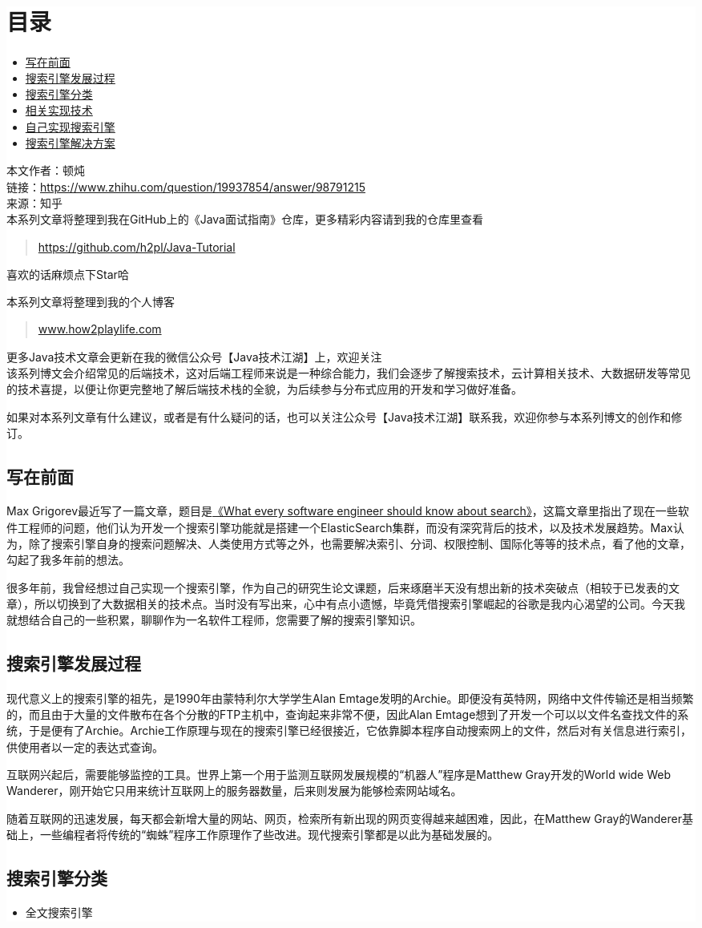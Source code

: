 # 目录

* [写在前面](#写在前面)
* [搜索引擎发展过程](#搜索引擎发展过程)
* [搜索引擎分类](#搜索引擎分类)
* [相关实现技术](#相关实现技术)
* [自己实现搜索引擎](#自己实现搜索引擎)
* [搜索引擎解决方案](#搜索引擎解决方案)


本文作者：顿炖  
链接：https://www.zhihu.com/question/19937854/answer/98791215  
来源：知乎  
本系列文章将整理到我在GitHub上的《Java面试指南》仓库，更多精彩内容请到我的仓库里查看
> https://github.com/h2pl/Java-Tutorial

喜欢的话麻烦点下Star哈

本系列文章将整理到我的个人博客
> www.how2playlife.com

更多Java技术文章会更新在我的微信公众号【Java技术江湖】上，欢迎关注  
该系列博文会介绍常见的后端技术，这对后端工程师来说是一种综合能力，我们会逐步了解搜索技术，云计算相关技术、大数据研发等常见的技术喜提，以便让你更完整地了解后端技术栈的全貌，为后续参与分布式应用的开发和学习做好准备。


如果对本系列文章有什么建议，或者是有什么疑问的话，也可以关注公众号【Java技术江湖】联系我，欢迎你参与本系列博文的创作和修订。

  
## 写在前面

Max Grigorev最近写了一篇文章，题目是[《What every software engineer should know about search》](https://link.juejin.im/?target=https%3A%2F%2Fmedium.com%2Fstartup-grind%2Fwhat-every-software-engineer-should-know-about-search-27d1df99f80d)，这篇文章里指出了现在一些软件工程师的问题，他们认为开发一个搜索引擎功能就是搭建一个ElasticSearch集群，而没有深究背后的技术，以及技术发展趋势。Max认为，除了搜索引擎自身的搜索问题解决、人类使用方式等之外，也需要解决索引、分词、权限控制、国际化等等的技术点，看了他的文章，勾起了我多年前的想法。

很多年前，我曾经想过自己实现一个搜索引擎，作为自己的研究生论文课题，后来琢磨半天没有想出新的技术突破点（相较于已发表的文章），所以切换到了大数据相关的技术点。当时没有写出来，心中有点小遗憾，毕竟凭借搜索引擎崛起的谷歌是我内心渴望的公司。今天我就想结合自己的一些积累，聊聊作为一名软件工程师，您需要了解的搜索引擎知识。

## 搜索引擎发展过程

现代意义上的搜索引擎的祖先，是1990年由蒙特利尔大学学生Alan Emtage发明的Archie。即便没有英特网，网络中文件传输还是相当频繁的，而且由于大量的文件散布在各个分散的FTP主机中，查询起来非常不便，因此Alan Emtage想到了开发一个可以以文件名查找文件的系统，于是便有了Archie。Archie工作原理与现在的搜索引擎已经很接近，它依靠脚本程序自动搜索网上的文件，然后对有关信息进行索引，供使用者以一定的表达式查询。

互联网兴起后，需要能够监控的工具。世界上第一个用于监测互联网发展规模的“机器人”程序是Matthew Gray开发的World wide Web Wanderer，刚开始它只用来统计互联网上的服务器数量，后来则发展为能够检索网站域名。

随着互联网的迅速发展，每天都会新增大量的网站、网页，检索所有新出现的网页变得越来越困难，因此，在Matthew Gray的Wanderer基础上，一些编程者将传统的“蜘蛛”程序工作原理作了些改进。现代搜索引擎都是以此为基础发展的。

## 搜索引擎分类

*   全文搜索引擎
